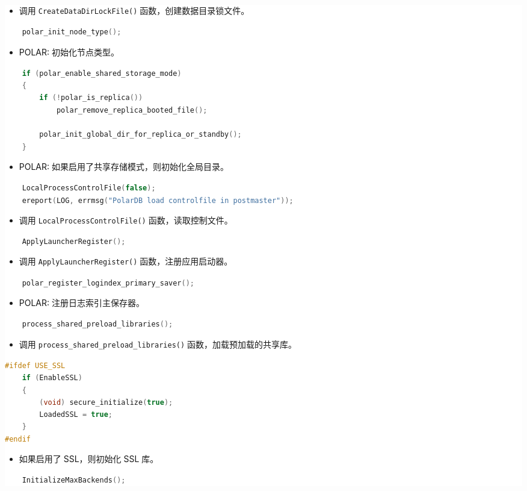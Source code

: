 *   调用 `CreateDataDirLockFile()` 函数，创建数据目录锁文件。  
  
```c  
	polar_init_node_type();  
```  
  
*   POLAR: 初始化节点类型。  
  
```c  
	if (polar_enable_shared_storage_mode)  
	{  
		if (!polar_is_replica())  
			polar_remove_replica_booted_file();  
  
		polar_init_global_dir_for_replica_or_standby();  
	}  
```  
  
*   POLAR: 如果启用了共享存储模式，则初始化全局目录。  
  
```c  
	LocalProcessControlFile(false);  
	ereport(LOG, errmsg("PolarDB load controlfile in postmaster"));  
```  
  
*   调用 `LocalProcessControlFile()` 函数，读取控制文件。  
  
```c  
	ApplyLauncherRegister();  
```  
  
*   调用 `ApplyLauncherRegister()` 函数，注册应用启动器。  
  
```c  
	polar_register_logindex_primary_saver();  
```  
  
*   POLAR: 注册日志索引主保存器。  
  
```c  
	process_shared_preload_libraries();  
```  
  
*   调用 `process_shared_preload_libraries()` 函数，加载预加载的共享库。  
  
```c  
#ifdef USE_SSL  
	if (EnableSSL)  
	{  
		(void) secure_initialize(true);  
		LoadedSSL = true;  
	}  
#endif  
```  
  
*   如果启用了 SSL，则初始化 SSL 库。  
  
```c  
	InitializeMaxBackends();  
```  
  